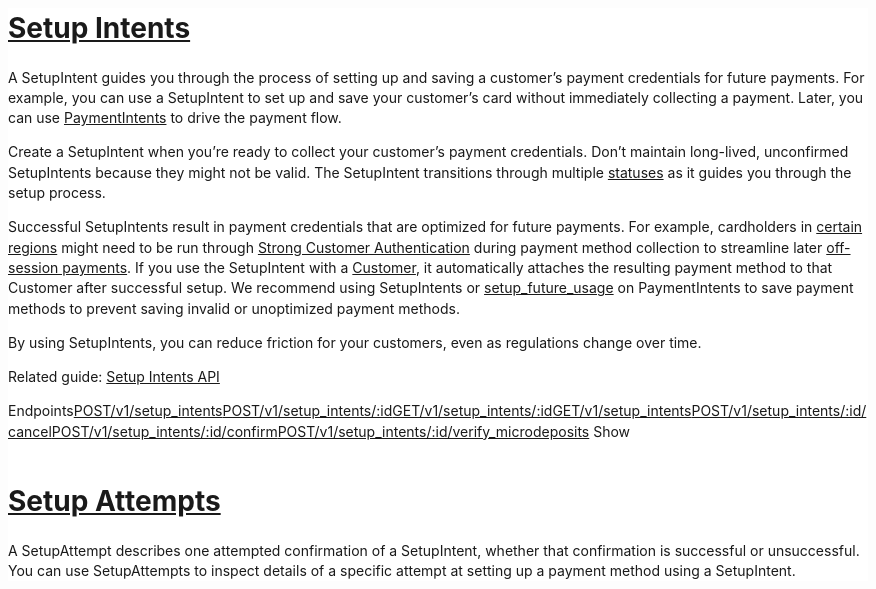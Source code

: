 # [Setup Intents](https://docs.stripe.com/api/setup_intents)

A SetupIntent guides you through the process of setting up and saving a
customer’s payment credentials for future payments. For example, you can use a
SetupIntent to set up and save your customer’s card without immediately
collecting a payment. Later, you can use
[PaymentIntents](https://docs.stripe.com/api/refunds/cancel#payment_intents) to
drive the payment flow.

Create a SetupIntent when you’re ready to collect your customer’s payment
credentials. Don’t maintain long-lived, unconfirmed SetupIntents because they
might not be valid. The SetupIntent transitions through multiple
[statuses](https://docs.stripe.com/payments/intents#intent-statuses) as it
guides you through the setup process.

Successful SetupIntents result in payment credentials that are optimized for
future payments. For example, cardholders in [certain
regions](https://stripe.com/guides/strong-customer-authentication) might need to
be run through [Strong Customer
Authentication](https://docs.stripe.com/strong-customer-authentication) during
payment method collection to streamline later [off-session
payments](https://docs.stripe.com/payments/setup-intents). If you use the
SetupIntent with a
[Customer](https://docs.stripe.com/api/refunds/cancel#setup_intent_object-customer),
it automatically attaches the resulting payment method to that Customer after
successful setup. We recommend using SetupIntents or
[setup_future_usage](https://docs.stripe.com/api/refunds/cancel#payment_intent_object-setup_future_usage)
on PaymentIntents to save payment methods to prevent saving invalid or
unoptimized payment methods.

By using SetupIntents, you can reduce friction for your customers, even as
regulations change over time.

Related guide: [Setup Intents
API](https://docs.stripe.com/payments/setup-intents)

Endpoints[POST/v1/setup_intents](https://docs.stripe.com/api/setup_intents/create)[POST/v1/setup_intents/:id](https://docs.stripe.com/api/setup_intents/update)[GET/v1/setup_intents/:id](https://docs.stripe.com/api/setup_intents/retrieve)[GET/v1/setup_intents](https://docs.stripe.com/api/setup_intents/list)[POST/v1/setup_intents/:id/cancel](https://docs.stripe.com/api/setup_intents/cancel)[POST/v1/setup_intents/:id/confirm](https://docs.stripe.com/api/setup_intents/confirm)[POST/v1/setup_intents/:id/verify_microdeposits](https://docs.stripe.com/api/setup_intents/verify_microdeposits)
Show

# [Setup Attempts](https://docs.stripe.com/api/setup_attempts)

A SetupAttempt describes one attempted confirmation of a SetupIntent, whether
that confirmation is successful or unsuccessful. You can use SetupAttempts to
inspect details of a specific attempt at setting up a payment method using a
SetupIntent.
